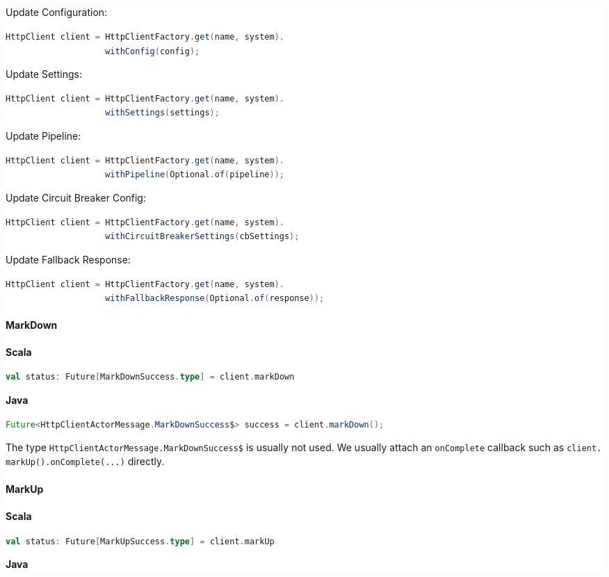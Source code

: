 Update Configuration:

```java
HttpClient client = HttpClientFactory.get(name, system).
                    withConfig(config);
```

Update Settings:

```java
HttpClient client = HttpClientFactory.get(name, system).
                    withSettings(settings);
```

Update Pipeline:

```java
HttpClient client = HttpClientFactory.get(name, system).
                    withPipeline(Optional.of(pipeline));
```

Update Circuit Breaker Config:

```java
HttpClient client = HttpClientFactory.get(name, system).
                    withCircuitBreakerSettings(cbSettings);
```

Update Fallback Response:

```java
HttpClient client = HttpClientFactory.get(name, system).
                    withFallbackResponse(Optional.of(response));
```

#### MarkDown

**Scala**

```scala
val status: Future[MarkDownSuccess.type] = client.markDown
```

**Java**

```java
Future<HttpClientActorMessage.MarkDownSuccess$> success = client.markDown();
```

The type `HttpClientActorMessage.MarkDownSuccess$` is usually not used. We usually attach an `onComplete` callback such as `client.markUp().onComplete(...)`
directly.

#### MarkUp

**Scala**

```scala
val status: Future[MarkUpSuccess.type] = client.markUp
```

**Java**
